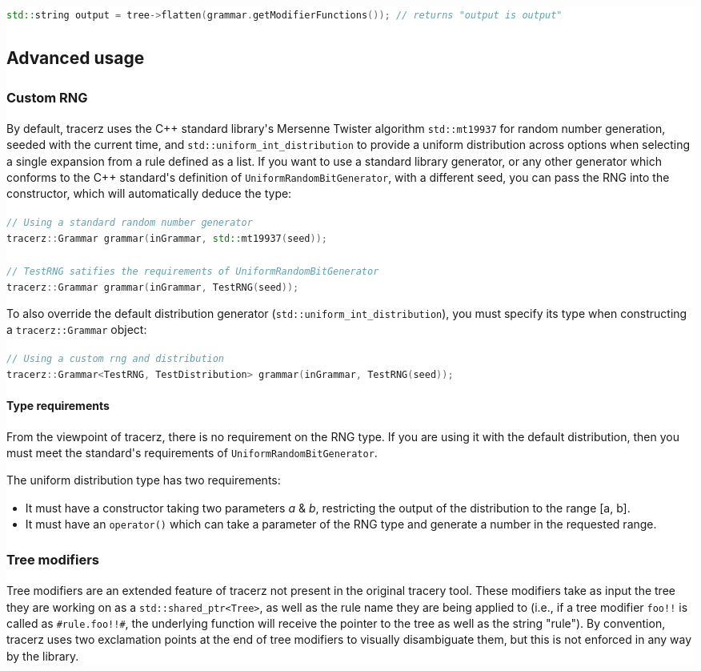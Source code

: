```cpp
std::string output = tree->flatten(grammar.getModifierFunctions()); // returns "output is output"
```

## Advanced usage
### Custom RNG
By default, tracerz uses the C++ standard library's Mersenne Twister algorithm `std::mt19937` for random number
generation, seeded with the current time, and `std::uniform_int_distribution` to provide a uniform distribution across
options when selecting a single expansion from a rule defined as a list. If you want to use a standard library
generator, or any other generator which conforms to the C++ standard's definition of `UniformRandomBitGenerator`, with
a different seed, you can pass the RNG into the constructor, which will automatically deduce the type:

```cpp
// Using a standard random number generator
tracerz::Grammar grammar(inGrammar, std::mt19937(seed));

// TestRNG satifies the requirements of UniformRandomBitGenerator
tracerz::Grammar grammar(inGrammar, TestRNG(seed));
```

To also override the default distribution generator (`std::uniform_int_distribution`), you must specify its type when
constructing a `tracerz::Grammar` object:

```cpp
// Using a custom rng and distribution
tracerz::Grammar<TestRNG, TestDistribution> grammar(inGrammar, TestRNG(seed));
```

#### Type requirements
From the viewpoint of tracerz, there is no requirement on the RNG type. If you are using it with the default
distribution, then you must meet the standard's requirements of `UniformRandomBitGenerator`.

The uniform distribution type has two requirements:
* It must have a constructor taking two parameters *a* & *b*, restricting the output of the distribution to the range
[a, b].
* It must have an `operator()` which can take a parameter of the RNG type and generate a number in the requested range.

### Tree modifiers
Tree modifiers are an extended feature of tracerz not present in the original tracery tool. These modifiers take as
input the tree they are working on as a `std::shared_ptr<Tree>`, as well as the rule name they are being applied to
(i.e., if a tree modifier `foo!!` is called as `#rule.foo!!#`, the underlying function will receive the pointer to the
tree as well as the string "rule"). By convention, tracerz uses two exclamation points at the end of tree modifiers to
visually disambiguate them, but this is not enforced in any way by the library.
